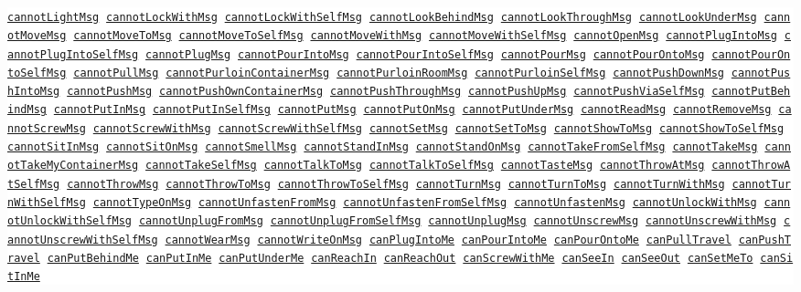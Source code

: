 [`cannotLightMsg`](../object/Thing.html#cannotLightMsg)  [`cannotLockWithMsg`](../object/Thing.html#cannotLockWithMsg)  [`cannotLockWithSelfMsg`](../object/Thing.html#cannotLockWithSelfMsg)  [`cannotLookBehindMsg`](../object/Thing.html#cannotLookBehindMsg)  [`cannotLookThroughMsg`](../object/Thing.html#cannotLookThroughMsg)  [`cannotLookUnderMsg`](../object/Thing.html#cannotLookUnderMsg)  [`cannotMoveMsg`](../object/Thing.html#cannotMoveMsg)  [`cannotMoveToMsg`](../object/Thing.html#cannotMoveToMsg)  [`cannotMoveToSelfMsg`](../object/Thing.html#cannotMoveToSelfMsg)  [`cannotMoveWithMsg`](../object/Thing.html#cannotMoveWithMsg)  [`cannotMoveWithSelfMsg`](../object/Thing.html#cannotMoveWithSelfMsg)  [`cannotOpenMsg`](../object/Thing.html#cannotOpenMsg)  [`cannotPlugIntoMsg`](../object/Thing.html#cannotPlugIntoMsg)  [`cannotPlugIntoSelfMsg`](../object/Thing.html#cannotPlugIntoSelfMsg)  [`cannotPlugMsg`](../object/Thing.html#cannotPlugMsg)  [`cannotPourIntoMsg`](../object/Thing.html#cannotPourIntoMsg)  [`cannotPourIntoSelfMsg`](../object/Thing.html#cannotPourIntoSelfMsg)  [`cannotPourMsg`](../object/Thing.html#cannotPourMsg)  [`cannotPourOntoMsg`](../object/Thing.html#cannotPourOntoMsg)  [`cannotPourOntoSelfMsg`](../object/Thing.html#cannotPourOntoSelfMsg)  [`cannotPullMsg`](../object/Thing.html#cannotPullMsg)  [`cannotPurloinContainerMsg`](../object/Thing.html#cannotPurloinContainerMsg)  [`cannotPurloinRoomMsg`](../object/Thing.html#cannotPurloinRoomMsg)  [`cannotPurloinSelfMsg`](../object/Thing.html#cannotPurloinSelfMsg)  [`cannotPushDownMsg`](../object/Thing.html#cannotPushDownMsg)  [`cannotPushIntoMsg`](../object/Thing.html#cannotPushIntoMsg)  [`cannotPushMsg`](../object/Thing.html#cannotPushMsg)  [`cannotPushOwnContainerMsg`](../object/Thing.html#cannotPushOwnContainerMsg)  [`cannotPushThroughMsg`](../object/Thing.html#cannotPushThroughMsg)  [`cannotPushUpMsg`](../object/Thing.html#cannotPushUpMsg)  [`cannotPushViaSelfMsg`](../object/Thing.html#cannotPushViaSelfMsg)  [`cannotPutBehindMsg`](../object/Thing.html#cannotPutBehindMsg)  [`cannotPutInMsg`](../object/Thing.html#cannotPutInMsg)  [`cannotPutInSelfMsg`](../object/Thing.html#cannotPutInSelfMsg)  [`cannotPutMsg`](../object/Thing.html#cannotPutMsg)  [`cannotPutOnMsg`](../object/Thing.html#cannotPutOnMsg)  [`cannotPutUnderMsg`](../object/Thing.html#cannotPutUnderMsg)  [`cannotReadMsg`](../object/Thing.html#cannotReadMsg)  [`cannotRemoveMsg`](../object/Thing.html#cannotRemoveMsg)  [`cannotScrewMsg`](../object/Thing.html#cannotScrewMsg)  [`cannotScrewWithMsg`](../object/Thing.html#cannotScrewWithMsg)  [`cannotScrewWithSelfMsg`](../object/Thing.html#cannotScrewWithSelfMsg)  [`cannotSetMsg`](../object/Thing.html#cannotSetMsg)  [`cannotSetToMsg`](../object/Thing.html#cannotSetToMsg)  [`cannotShowToMsg`](../object/Thing.html#cannotShowToMsg)  [`cannotShowToSelfMsg`](../object/Thing.html#cannotShowToSelfMsg)  [`cannotSitInMsg`](../object/Thing.html#cannotSitInMsg)  [`cannotSitOnMsg`](../object/Thing.html#cannotSitOnMsg)  [`cannotSmellMsg`](../object/Thing.html#cannotSmellMsg)  [`cannotStandInMsg`](../object/Thing.html#cannotStandInMsg)  [`cannotStandOnMsg`](../object/Thing.html#cannotStandOnMsg)  [`cannotTakeFromSelfMsg`](../object/Thing.html#cannotTakeFromSelfMsg)  [`cannotTakeMsg`](../object/Thing.html#cannotTakeMsg)  [`cannotTakeMyContainerMsg`](../object/Thing.html#cannotTakeMyContainerMsg)  [`cannotTakeSelfMsg`](../object/Thing.html#cannotTakeSelfMsg)  [`cannotTalkToMsg`](../object/Thing.html#cannotTalkToMsg)  [`cannotTalkToSelfMsg`](../object/Thing.html#cannotTalkToSelfMsg)  [`cannotTasteMsg`](../object/Thing.html#cannotTasteMsg)  [`cannotThrowAtMsg`](../object/Thing.html#cannotThrowAtMsg)  [`cannotThrowAtSelfMsg`](../object/Thing.html#cannotThrowAtSelfMsg)  [`cannotThrowMsg`](../object/Thing.html#cannotThrowMsg)  [`cannotThrowToMsg`](../object/Thing.html#cannotThrowToMsg)  [`cannotThrowToSelfMsg`](../object/Thing.html#cannotThrowToSelfMsg)  [`cannotTurnMsg`](../object/Thing.html#cannotTurnMsg)  [`cannotTurnToMsg`](../object/Thing.html#cannotTurnToMsg)  [`cannotTurnWithMsg`](../object/Thing.html#cannotTurnWithMsg)  [`cannotTurnWithSelfMsg`](../object/Thing.html#cannotTurnWithSelfMsg)  [`cannotTypeOnMsg`](../object/Thing.html#cannotTypeOnMsg)  [`cannotUnfastenFromMsg`](../object/Thing.html#cannotUnfastenFromMsg)  [`cannotUnfastenFromSelfMsg`](../object/Thing.html#cannotUnfastenFromSelfMsg)  [`cannotUnfastenMsg`](../object/Thing.html#cannotUnfastenMsg)  [`cannotUnlockWithMsg`](../object/Thing.html#cannotUnlockWithMsg)  [`cannotUnlockWithSelfMsg`](../object/Thing.html#cannotUnlockWithSelfMsg)  [`cannotUnplugFromMsg`](../object/Thing.html#cannotUnplugFromMsg)  [`cannotUnplugFromSelfMsg`](../object/Thing.html#cannotUnplugFromSelfMsg)  [`cannotUnplugMsg`](../object/Thing.html#cannotUnplugMsg)  [`cannotUnscrewMsg`](../object/Thing.html#cannotUnscrewMsg)  [`cannotUnscrewWithMsg`](../object/Thing.html#cannotUnscrewWithMsg)  [`cannotUnscrewWithSelfMsg`](../object/Thing.html#cannotUnscrewWithSelfMsg)  [`cannotWearMsg`](../object/Thing.html#cannotWearMsg)  [`cannotWriteOnMsg`](../object/Thing.html#cannotWriteOnMsg)  [`canPlugIntoMe`](../object/Thing.html#canPlugIntoMe)  [`canPourIntoMe`](../object/Thing.html#canPourIntoMe)  [`canPourOntoMe`](../object/Thing.html#canPourOntoMe)  [`canPullTravel`](../object/Thing.html#canPullTravel)  [`canPushTravel`](../object/Thing.html#canPushTravel)  [`canPutBehindMe`](../object/Thing.html#canPutBehindMe)  [`canPutInMe`](../object/Thing.html#canPutInMe)  [`canPutUnderMe`](../object/Thing.html#canPutUnderMe)  [`canReachIn`](../object/Thing.html#canReachIn)  [`canReachOut`](../object/Thing.html#canReachOut)  [`canScrewWithMe`](../object/Thing.html#canScrewWithMe)  [`canSeeIn`](../object/Thing.html#canSeeIn)  [`canSeeOut`](../object/Thing.html#canSeeOut)  [`canSetMeTo`](../object/Thing.html#canSetMeTo)  [`canSitInMe`](../object/Thing.html#canSitInMe)